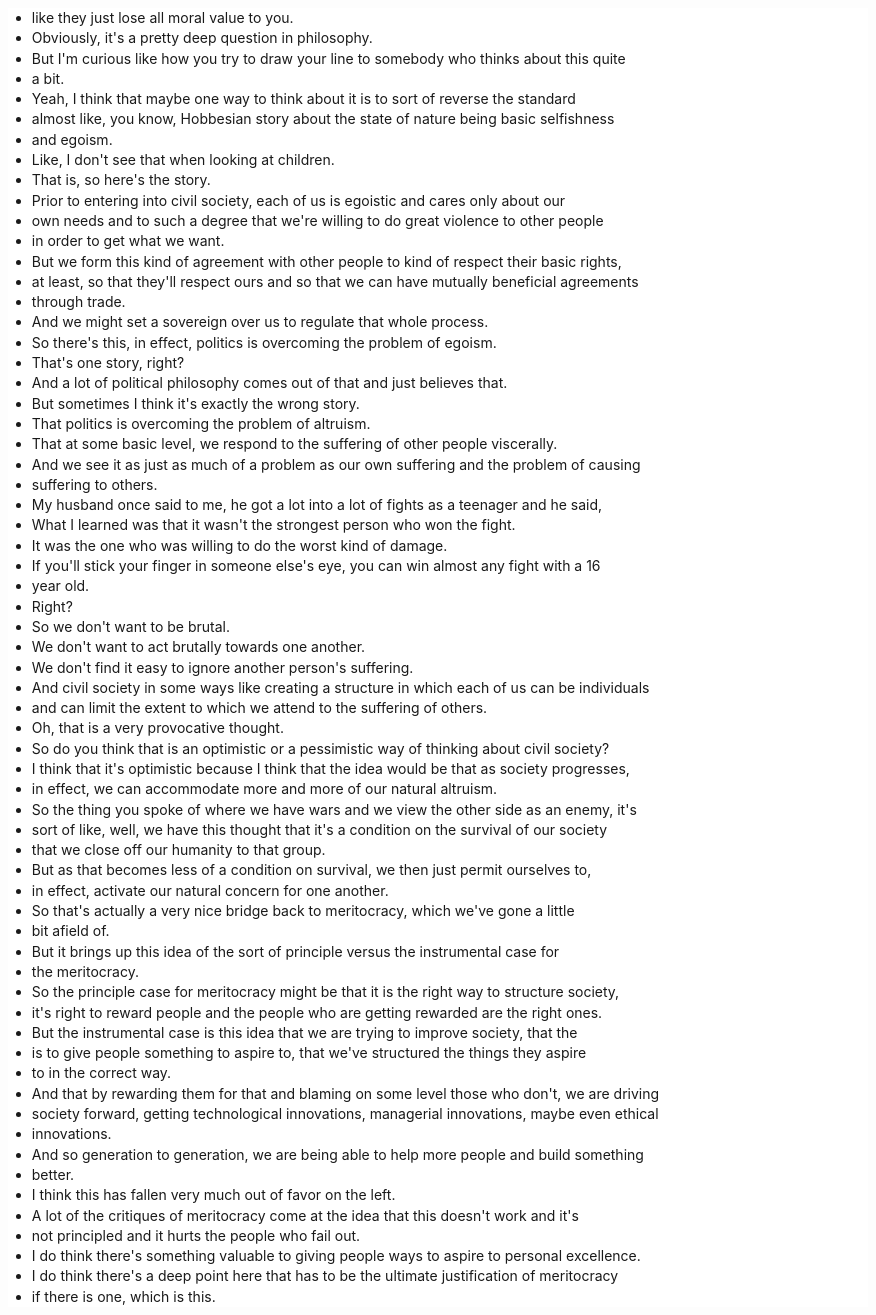 *  like they just lose all moral value to you.
*  Obviously, it's a pretty deep question in philosophy.
*  But I'm curious like how you try to draw your line to somebody who thinks about this quite
*  a bit.
*  Yeah, I think that maybe one way to think about it is to sort of reverse the standard
*  almost like, you know, Hobbesian story about the state of nature being basic selfishness
*  and egoism.
*  Like, I don't see that when looking at children.
*  That is, so here's the story.
*  Prior to entering into civil society, each of us is egoistic and cares only about our
*  own needs and to such a degree that we're willing to do great violence to other people
*  in order to get what we want.
*  But we form this kind of agreement with other people to kind of respect their basic rights,
*  at least, so that they'll respect ours and so that we can have mutually beneficial agreements
*  through trade.
*  And we might set a sovereign over us to regulate that whole process.
*  So there's this, in effect, politics is overcoming the problem of egoism.
*  That's one story, right?
*  And a lot of political philosophy comes out of that and just believes that.
*  But sometimes I think it's exactly the wrong story.
*  That politics is overcoming the problem of altruism.
*  That at some basic level, we respond to the suffering of other people viscerally.
*  And we see it as just as much of a problem as our own suffering and the problem of causing
*  suffering to others.
*  My husband once said to me, he got a lot into a lot of fights as a teenager and he said,
*  What I learned was that it wasn't the strongest person who won the fight.
*  It was the one who was willing to do the worst kind of damage.
*  If you'll stick your finger in someone else's eye, you can win almost any fight with a 16
*  year old.
*  Right?
*  So we don't want to be brutal.
*  We don't want to act brutally towards one another.
*  We don't find it easy to ignore another person's suffering.
*  And civil society in some ways like creating a structure in which each of us can be individuals
*  and can limit the extent to which we attend to the suffering of others.
*  Oh, that is a very provocative thought.
*  So do you think that is an optimistic or a pessimistic way of thinking about civil society?
*  I think that it's optimistic because I think that the idea would be that as society progresses,
*  in effect, we can accommodate more and more of our natural altruism.
*  So the thing you spoke of where we have wars and we view the other side as an enemy, it's
*  sort of like, well, we have this thought that it's a condition on the survival of our society
*  that we close off our humanity to that group.
*  But as that becomes less of a condition on survival, we then just permit ourselves to,
*  in effect, activate our natural concern for one another.
*  So that's actually a very nice bridge back to meritocracy, which we've gone a little
*  bit afield of.
*  But it brings up this idea of the sort of principle versus the instrumental case for
*  the meritocracy.
*  So the principle case for meritocracy might be that it is the right way to structure society,
*  it's right to reward people and the people who are getting rewarded are the right ones.
*  But the instrumental case is this idea that we are trying to improve society, that the
*  is to give people something to aspire to, that we've structured the things they aspire
*  to in the correct way.
*  And that by rewarding them for that and blaming on some level those who don't, we are driving
*  society forward, getting technological innovations, managerial innovations, maybe even ethical
*  innovations.
*  And so generation to generation, we are being able to help more people and build something
*  better.
*  I think this has fallen very much out of favor on the left.
*  A lot of the critiques of meritocracy come at the idea that this doesn't work and it's
*  not principled and it hurts the people who fail out.
*  I do think there's something valuable to giving people ways to aspire to personal excellence.
*  I do think there's a deep point here that has to be the ultimate justification of meritocracy
*  if there is one, which is this.